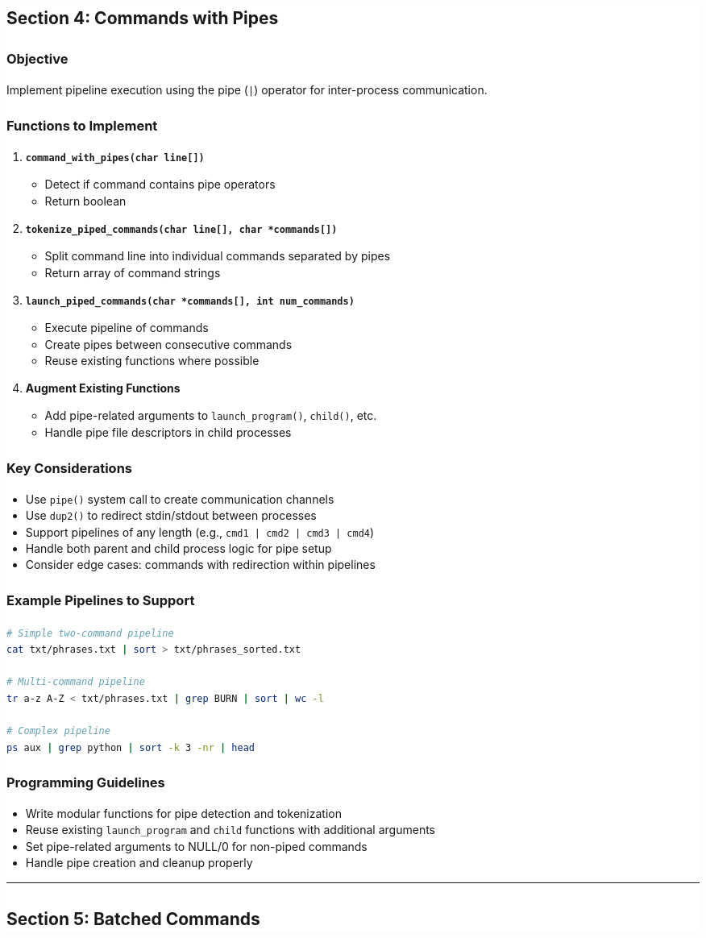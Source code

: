 
## Section 4: Commands with Pipes

### Objective
Implement pipeline execution using the pipe (`|`) operator for inter-process communication.

### Functions to Implement
1. **`command_with_pipes(char line[])`**
   - Detect if command contains pipe operators
   - Return boolean

2. **`tokenize_piped_commands(char line[], char *commands[])`**
   - Split command line into individual commands separated by pipes
   - Return array of command strings

3. **`launch_piped_commands(char *commands[], int num_commands)`**
   - Execute pipeline of commands
   - Create pipes between consecutive commands
   - Reuse existing functions where possible

4. **Augment Existing Functions**
   - Add pipe-related arguments to `launch_program()`, `child()`, etc.
   - Handle pipe file descriptors in child processes

### Key Considerations
- Use `pipe()` system call to create communication channels
- Use `dup2()` to redirect stdin/stdout between processes
- Support pipelines of any length (e.g., `cmd1 | cmd2 | cmd3 | cmd4`)
- Handle both parent and child process logic for pipe setup
- Consider edge cases: commands with redirection within pipelines

### Example Pipelines to Support
```bash
# Simple two-command pipeline
cat txt/phrases.txt | sort > txt/phrases_sorted.txt

# Multi-command pipeline
tr a-z A-Z < txt/phrases.txt | grep BURN | sort | wc -l

# Complex pipeline
ps aux | grep python | sort -k 3 -nr | head
```

### Programming Guidelines
- Write modular functions for pipe detection and tokenization
- Reuse existing `launch_program` and `child` functions with additional arguments
- Set pipe-related arguments to NULL/0 for non-piped commands
- Handle pipe creation and cleanup properly

---

## Section 5: Batched Commands
